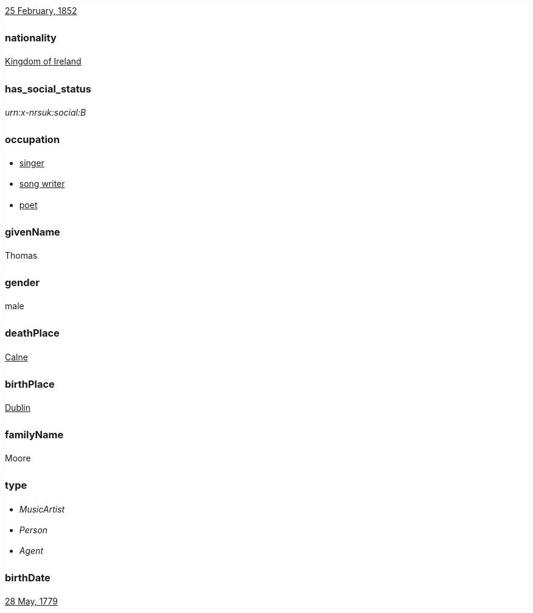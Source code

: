 
[25 February, 1852](#25-February-1852)

### nationality


[Kingdom of Ireland](#Kingdom-of-Ireland)

### has_social_status


*urn:x-nrsuk:social:B*

### occupation

 - [singer](#singer)

 - [song writer](#song-writer)

 - [poet](#poet)

### givenName


Thomas

### gender


male

### deathPlace


[Calne](#Calne)

### birthPlace


[Dublin](#Dublin)

### familyName


Moore

### type

 - *MusicArtist*

 - *Person*

 - *Agent*

### birthDate


[28 May, 1779](#28-May-1779)
